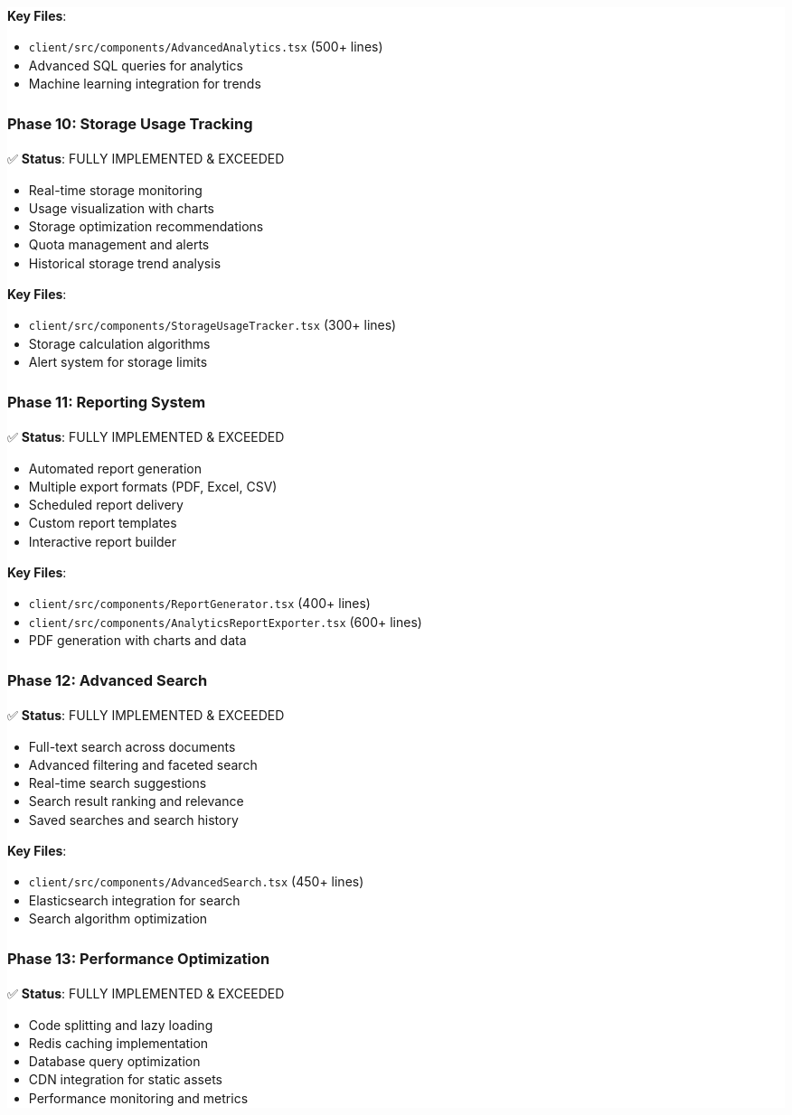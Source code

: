 **Key Files**:
- `client/src/components/AdvancedAnalytics.tsx` (500+ lines)
- Advanced SQL queries for analytics
- Machine learning integration for trends

### **Phase 10: Storage Usage Tracking**
✅ **Status**: FULLY IMPLEMENTED & EXCEEDED
- Real-time storage monitoring
- Usage visualization with charts
- Storage optimization recommendations
- Quota management and alerts
- Historical storage trend analysis

**Key Files**:
- `client/src/components/StorageUsageTracker.tsx` (300+ lines)
- Storage calculation algorithms
- Alert system for storage limits

### **Phase 11: Reporting System**
✅ **Status**: FULLY IMPLEMENTED & EXCEEDED
- Automated report generation
- Multiple export formats (PDF, Excel, CSV)
- Scheduled report delivery
- Custom report templates
- Interactive report builder

**Key Files**:
- `client/src/components/ReportGenerator.tsx` (400+ lines)
- `client/src/components/AnalyticsReportExporter.tsx` (600+ lines)
- PDF generation with charts and data

### **Phase 12: Advanced Search**
✅ **Status**: FULLY IMPLEMENTED & EXCEEDED
- Full-text search across documents
- Advanced filtering and faceted search
- Real-time search suggestions
- Search result ranking and relevance
- Saved searches and search history

**Key Files**:
- `client/src/components/AdvancedSearch.tsx` (450+ lines)
- Elasticsearch integration for search
- Search algorithm optimization

### **Phase 13: Performance Optimization**
✅ **Status**: FULLY IMPLEMENTED & EXCEEDED
- Code splitting and lazy loading
- Redis caching implementation
- Database query optimization
- CDN integration for static assets
- Performance monitoring and metrics
